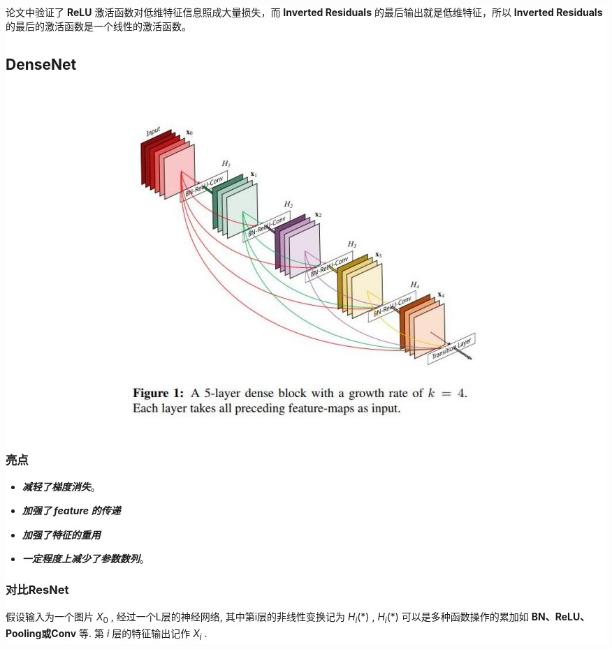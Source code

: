 </div>

论文中验证了 **ReLU** 激活函数对低维特征信息照成大量损失，而 **Inverted Residuals** 的最后输出就是低维特征，所以 **Inverted Residuals** 的最后的激活函数是一个线性的激活函数。

<div id="densenet"></div>

## DenseNet

<div align=center>

![swin](./img/densenet.jpg)

</div>

### 亮点

* ***减轻了梯度消失***。

* ***加强了 feature 的传递***

* ***加强了特征的重用***

* ***一定程度上减少了参数数列***。
### 对比ResNet

假设输入为一个图片 $X_0$ , 经过一个L层的神经网络, 其中第i层的非线性变换记为 $H_i(*)$ , $H_i(*)$ 可以是多种函数操作的累加如 **BN、ReLU、Pooling或Conv** 等. 第 $i$ 层的特征输出记作 $X_i$ .
